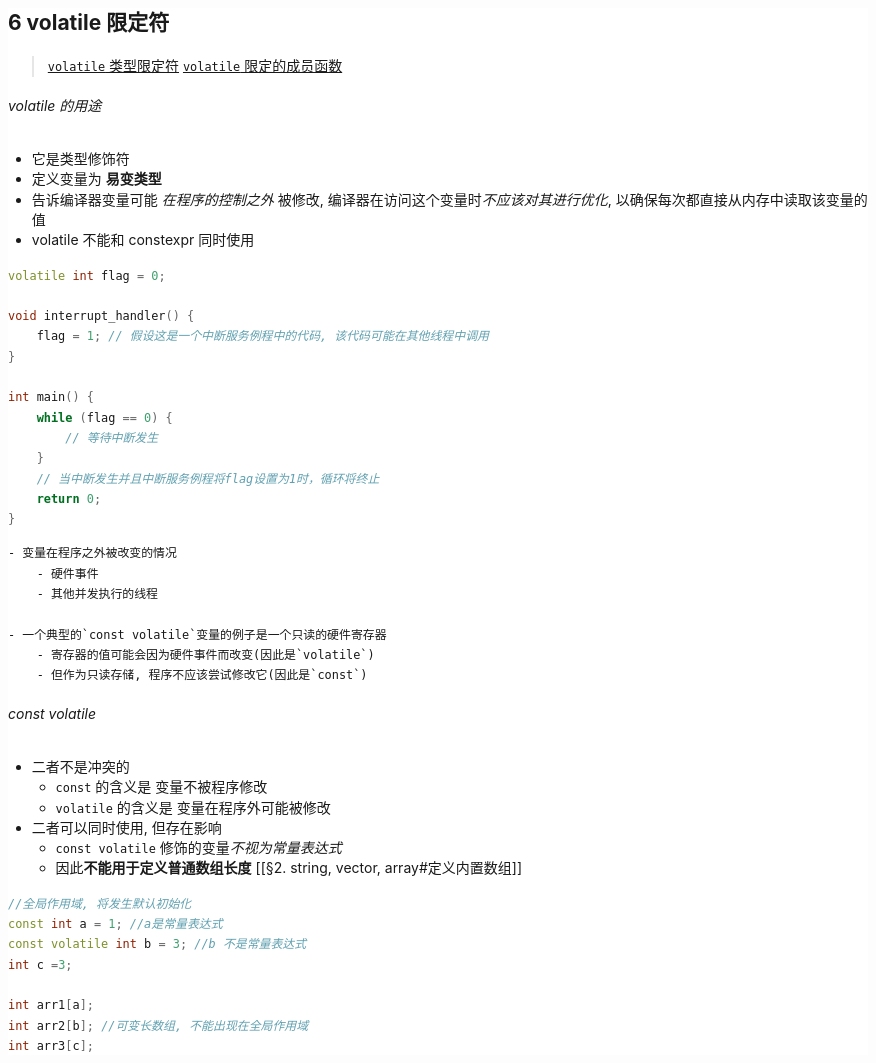 ## 6 volatile 限定符

> [`volatile` 类型限定符](https://zh.cppreference.com/w/cpp/language/cv "cpp/language/cv")
> [`volatile` 限定的成员函数](https://zh.cppreference.com/w/cpp/language/member_functions#const.E3.80.81volatile_.E5.8F.8A.E5.BC.95.E7.94.A8.E9.99.90.E5.AE.9A.E7.9A.84.E6.88.90.E5.91.98.E5.87.BD.E6.95.B0 "cpp/language/member functions")

###### volatile 的用途
- 它是类型修饰符
- 定义变量为 **易变类型**
- 告诉编译器变量可能 *在程序的控制之外* 被修改, 编译器在访问这个变量时*不应该对其进行优化*, 以确保每次都直接从内存中读取该变量的值
- volatile 不能和 constexpr 同时使用

```cpp
volatile int flag = 0;

void interrupt_handler() {
    flag = 1; // 假设这是一个中断服务例程中的代码, 该代码可能在其他线程中调用
}

int main() {
    while (flag == 0) {
        // 等待中断发生
    }
    // 当中断发生并且中断服务例程将flag设置为1时，循环将终止
    return 0;
}
```

```ad-note
- 变量在程序之外被改变的情况
	- 硬件事件
	- 其他并发执行的线程

- 一个典型的`const volatile`变量的例子是一个只读的硬件寄存器
	- 寄存器的值可能会因为硬件事件而改变(因此是`volatile`)
	- 但作为只读存储, 程序不应该尝试修改它(因此是`const`)
```

###### const volatile
- 二者不是冲突的
	- `const` 的含义是 变量不被程序修改
	- `volatile` 的含义是 变量在程序外可能被修改
-  二者可以同时使用, 但存在影响
	- `const volatile` 修饰的变量*不视为常量表达式*
	- 因此**不能用于定义普通数组长度** [[§2. string, vector, array#定义内置数组]]

```cpp
//全局作用域, 将发生默认初始化
const int a = 1; //a是常量表达式
const volatile int b = 3; //b 不是常量表达式
int c =3;

int arr1[a];
int arr2[b]; //可变长数组, 不能出现在全局作用域
int arr3[c];
```
